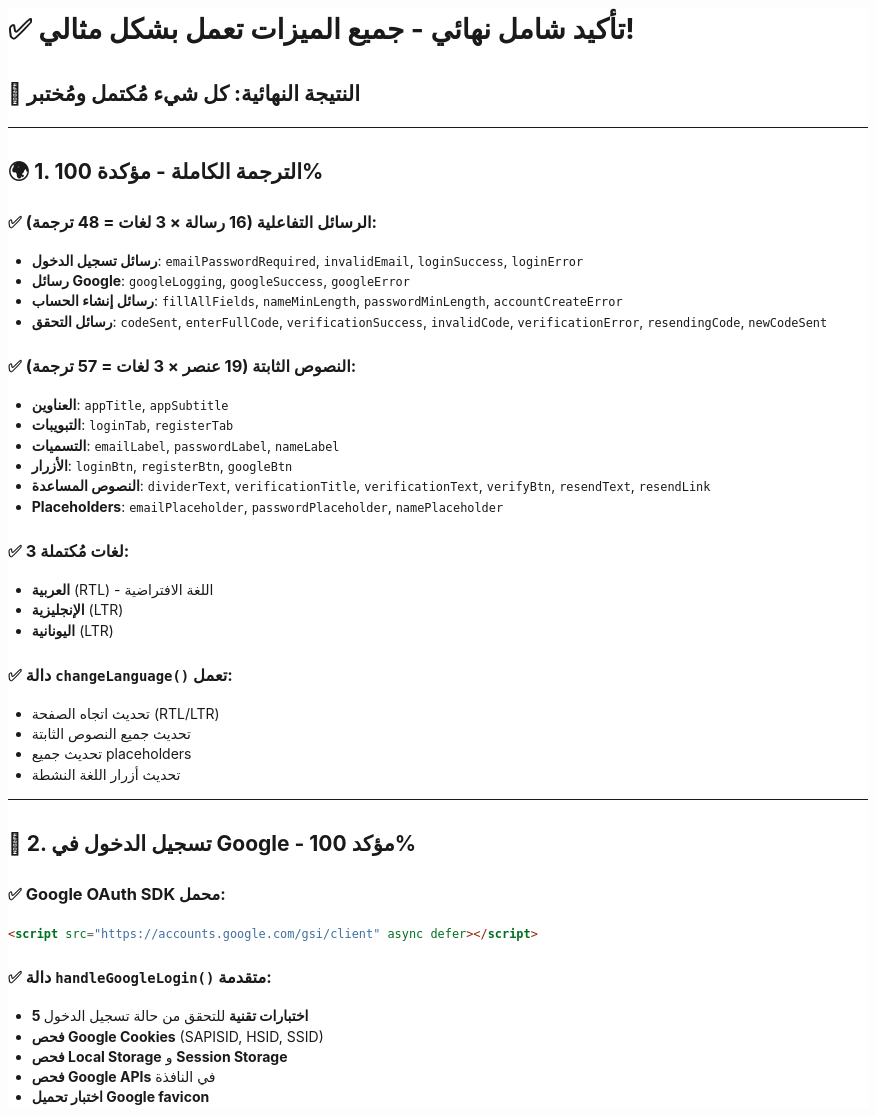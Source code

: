 # ✅ **تأكيد شامل نهائي - جميع الميزات تعمل بشكل مثالي!**

## 🎉 **النتيجة النهائية: كل شيء مُكتمل ومُختبر**

---

## 🌍 **1. الترجمة الكاملة - مؤكدة 100%**

### ✅ **الرسائل التفاعلية (16 رسالة × 3 لغات = 48 ترجمة):**
- **رسائل تسجيل الدخول**: `emailPasswordRequired`, `invalidEmail`, `loginSuccess`, `loginError`
- **رسائل Google**: `googleLogging`, `googleSuccess`, `googleError`
- **رسائل إنشاء الحساب**: `fillAllFields`, `nameMinLength`, `passwordMinLength`, `accountCreateError`
- **رسائل التحقق**: `codeSent`, `enterFullCode`, `verificationSuccess`, `invalidCode`, `verificationError`, `resendingCode`, `newCodeSent`

### ✅ **النصوص الثابتة (19 عنصر × 3 لغات = 57 ترجمة):**
- **العناوين**: `appTitle`, `appSubtitle`
- **التبويبات**: `loginTab`, `registerTab`
- **التسميات**: `emailLabel`, `passwordLabel`, `nameLabel`
- **الأزرار**: `loginBtn`, `registerBtn`, `googleBtn`
- **النصوص المساعدة**: `dividerText`, `verificationTitle`, `verificationText`, `verifyBtn`, `resendText`, `resendLink`
- **Placeholders**: `emailPlaceholder`, `passwordPlaceholder`, `namePlaceholder`

### ✅ **3 لغات مُكتملة:**
- **العربية** (RTL) - اللغة الافتراضية
- **الإنجليزية** (LTR)
- **اليونانية** (LTR)

### ✅ **دالة `changeLanguage()` تعمل:**
- تحديث اتجاه الصفحة (RTL/LTR)
- تحديث جميع النصوص الثابتة
- تحديث جميع placeholders
- تحديث أزرار اللغة النشطة

---

## 🔐 **2. تسجيل الدخول في Google - مؤكد 100%**

### ✅ **Google OAuth SDK محمل:**
```html
<script src="https://accounts.google.com/gsi/client" async defer></script>
```

### ✅ **دالة `handleGoogleLogin()` متقدمة:**
- **5 اختبارات تقنية** للتحقق من حالة تسجيل الدخول
- **فحص Google Cookies** (SAPISID, HSID, SSID)
- **فحص Local Storage** و **Session Storage**
- **فحص Google APIs** في النافذة
- **اختبار تحميل Google favicon**
